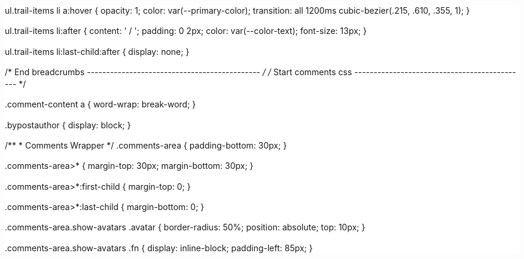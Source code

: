 ul.trail-items li a:hover {
	opacity: 1;
	color: var(--primary-color);
	transition: all 1200ms cubic-bezier(.215, .610, .355, 1);
}

ul.trail-items li:after {
	content: ' / ';
	padding: 0 2px;
	color: var(--color-text);
	font-size: 13px;
}

ul.trail-items li:last-child:after {
	display: none;
}

/* End breadcrumbs
--------------------------------------------- */
/* Start comments css
--------------------------------------------- */

.comment-content a {
	word-wrap: break-word;
}

.bypostauthor {
	display: block;
}

/** * Comments Wrapper */
.comments-area {
	padding-bottom: 30px;
}

.comments-area>* {
	margin-top: 30px;
	margin-bottom: 30px;
}

.comments-area>*:first-child {
	margin-top: 0;
}

.comments-area>*:last-child {
	margin-bottom: 0;
}

.comments-area.show-avatars .avatar {
	border-radius: 50%;
	position: absolute;
	top: 10px;
}

.comments-area.show-avatars .fn {
	display: inline-block;
	padding-left: 85px;
}
